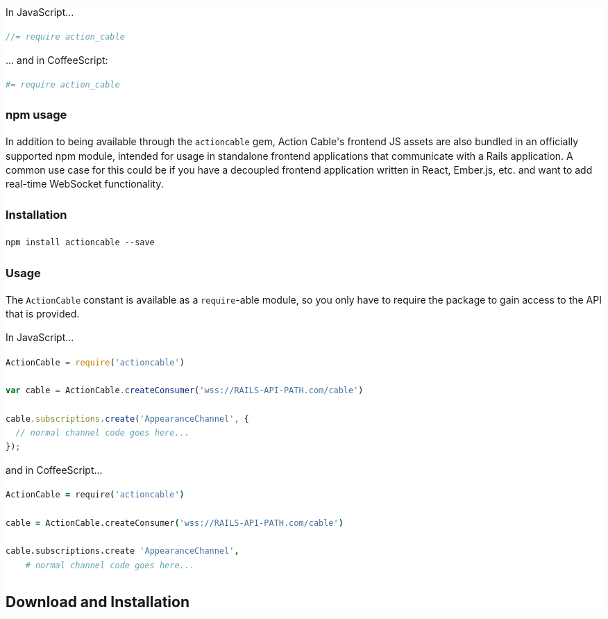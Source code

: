 In JavaScript...

```javascript
//= require action_cable
```

... and in CoffeeScript:

```coffeescript
#= require action_cable
```

### npm usage

In addition to being available through the `actioncable` gem, Action Cable's
frontend JS assets are also bundled in an officially supported npm module,
intended for usage in standalone frontend applications that communicate with a
Rails application. A common use case for this could be if you have a decoupled
frontend application written in React, Ember.js, etc. and want to add real-time
WebSocket functionality.

### Installation

```
npm install actioncable --save
```

### Usage

The `ActionCable` constant is available as a `require`-able module, so
you only have to require the package to gain access to the API that is
provided.

In JavaScript...

```javascript
ActionCable = require('actioncable')

var cable = ActionCable.createConsumer('wss://RAILS-API-PATH.com/cable')

cable.subscriptions.create('AppearanceChannel', {
  // normal channel code goes here...
});
```

and in CoffeeScript...

```coffeescript
ActionCable = require('actioncable')

cable = ActionCable.createConsumer('wss://RAILS-API-PATH.com/cable')

cable.subscriptions.create 'AppearanceChannel',
    # normal channel code goes here...
```

## Download and Installation
